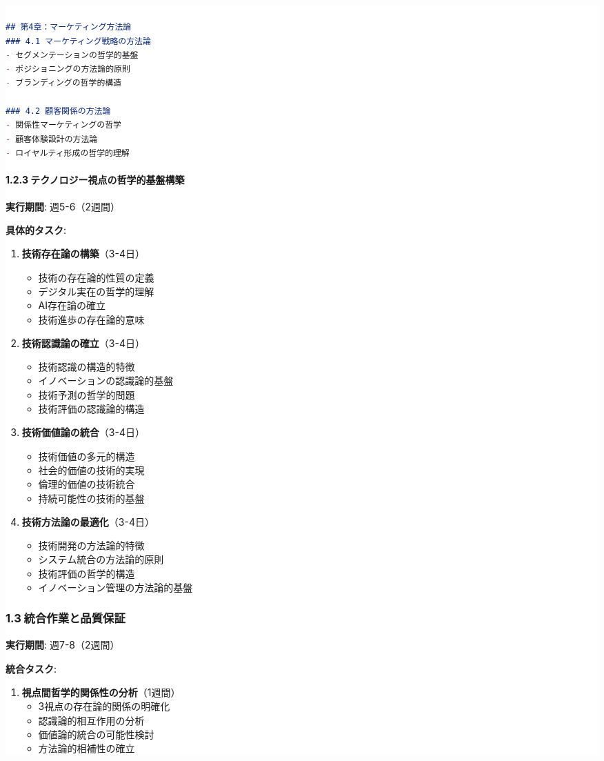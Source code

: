 ```markdown

## 第4章：マーケティング方法論
### 4.1 マーケティング戦略の方法論
- セグメンテーションの哲学的基盤
- ポジショニングの方法論的原則
- ブランディングの哲学的構造

### 4.2 顧客関係の方法論
- 関係性マーケティングの哲学
- 顧客体験設計の方法論
- ロイヤルティ形成の哲学的理解
```

#### 1.2.3 テクノロジー視点の哲学的基盤構築

**実行期間**: 週5-6（2週間）

**具体的タスク**:

1. **技術存在論の構築**（3-4日）
   - 技術の存在論的性質の定義
   - デジタル実在の哲学的理解
   - AI存在論の確立
   - 技術進歩の存在論的意味

2. **技術認識論の確立**（3-4日）
   - 技術認識の構造的特徴
   - イノベーションの認識論的基盤
   - 技術予測の哲学的問題
   - 技術評価の認識論的構造

3. **技術価値論の統合**（3-4日）
   - 技術価値の多元的構造
   - 社会的価値の技術的実現
   - 倫理的価値の技術統合
   - 持続可能性の技術的基盤

4. **技術方法論の最適化**（3-4日）
   - 技術開発の方法論的特徴
   - システム統合の方法論的原則
   - 技術評価の哲学的構造
   - イノベーション管理の方法論的基盤

### 1.3 統合作業と品質保証

**実行期間**: 週7-8（2週間）

**統合タスク**:

1. **視点間哲学的関係性の分析**（1週間）
   - 3視点の存在論的関係の明確化
   - 認識論的相互作用の分析
   - 価値論的統合の可能性検討
   - 方法論的相補性の確立
